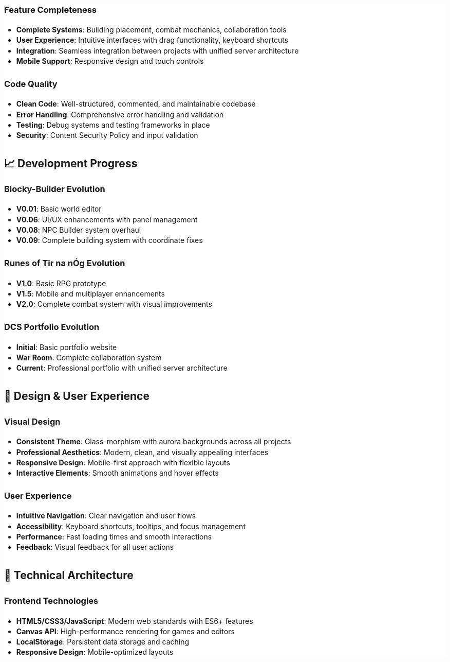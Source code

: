 ### Feature Completeness
- **Complete Systems**: Building placement, combat mechanics, collaboration tools
- **User Experience**: Intuitive interfaces with drag functionality, keyboard shortcuts
- **Integration**: Seamless integration between projects with unified server architecture
- **Mobile Support**: Responsive design and touch controls

### Code Quality
- **Clean Code**: Well-structured, commented, and maintainable codebase
- **Error Handling**: Comprehensive error handling and validation
- **Testing**: Debug systems and testing frameworks in place
- **Security**: Content Security Policy and input validation

## 📈 Development Progress

### Blocky-Builder Evolution
- **V0.01**: Basic world editor
- **V0.06**: UI/UX enhancements with panel management
- **V0.08**: NPC Builder system overhaul
- **V0.09**: Complete building system with coordinate fixes

### Runes of Tir na nÓg Evolution
- **V1.0**: Basic RPG prototype
- **V1.5**: Mobile and multiplayer enhancements
- **V2.0**: Complete combat system with visual improvements

### DCS Portfolio Evolution
- **Initial**: Basic portfolio website
- **War Room**: Complete collaboration system
- **Current**: Professional portfolio with unified server architecture

## 🎨 Design & User Experience

### Visual Design
- **Consistent Theme**: Glass-morphism with aurora backgrounds across all projects
- **Professional Aesthetics**: Modern, clean, and visually appealing interfaces
- **Responsive Design**: Mobile-first approach with flexible layouts
- **Interactive Elements**: Smooth animations and hover effects

### User Experience
- **Intuitive Navigation**: Clear navigation and user flows
- **Accessibility**: Keyboard shortcuts, tooltips, and focus management
- **Performance**: Fast loading times and smooth interactions
- **Feedback**: Visual feedback for all user actions

## 🔧 Technical Architecture

### Frontend Technologies
- **HTML5/CSS3/JavaScript**: Modern web standards with ES6+ features
- **Canvas API**: High-performance rendering for games and editors
- **LocalStorage**: Persistent data storage and caching
- **Responsive Design**: Mobile-optimized layouts
